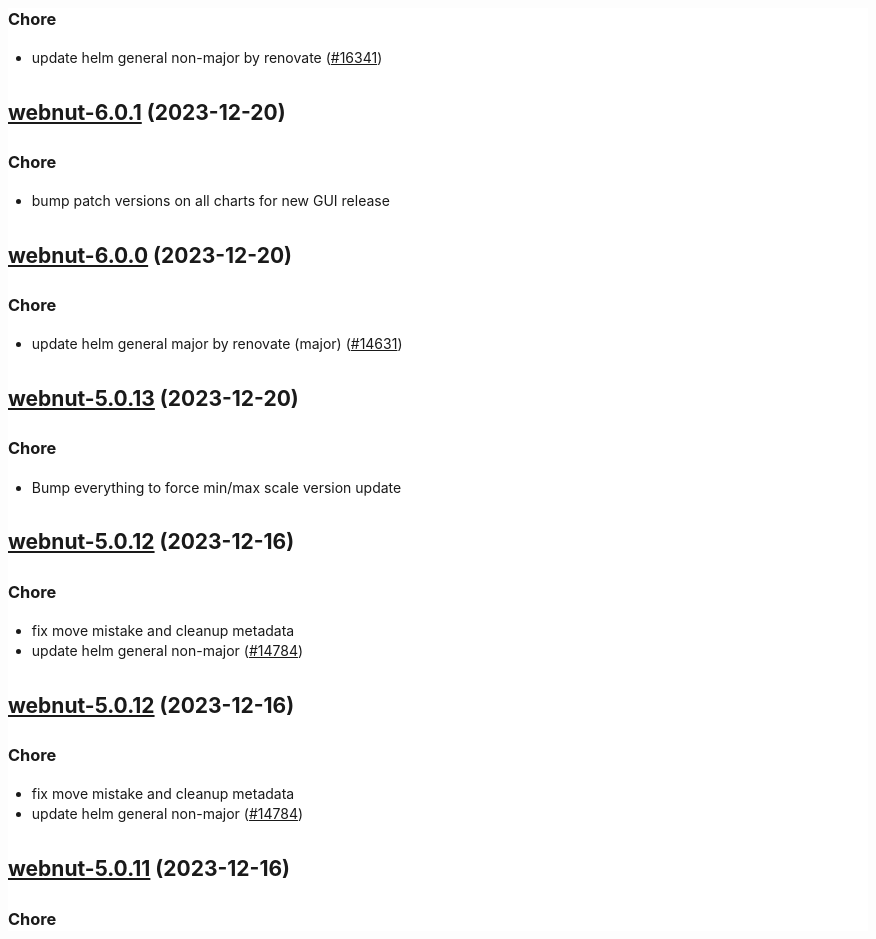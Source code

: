 ### Chore

- update helm general non-major by renovate ([#16341](https://github.com/truecharts/charts/issues/16341))

## [webnut-6.0.1](https://github.com/truecharts/charts/compare/webnut-6.0.0...webnut-6.0.1) (2023-12-20)

### Chore

- bump patch versions on all charts for new GUI release

## [webnut-6.0.0](https://github.com/truecharts/charts/compare/webnut-5.0.13...webnut-6.0.0) (2023-12-20)

### Chore

- update helm general major by renovate (major) ([#14631](https://github.com/truecharts/charts/issues/14631))

## [webnut-5.0.13](https://github.com/truecharts/charts/compare/webnut-5.0.12...webnut-5.0.13) (2023-12-20)

### Chore

- Bump everything to force min/max scale version update

## [webnut-5.0.12](https://github.com/truecharts/charts/compare/webnut-5.0.10...webnut-5.0.12) (2023-12-16)

### Chore

- fix move mistake and cleanup metadata
- update helm general non-major ([#14784](https://github.com/truecharts/charts/issues/14784))

## [webnut-5.0.12](https://github.com/truecharts/charts/compare/webnut-5.0.10...webnut-5.0.12) (2023-12-16)

### Chore

- fix move mistake and cleanup metadata
- update helm general non-major ([#14784](https://github.com/truecharts/charts/issues/14784))

## [webnut-5.0.11](https://github.com/truecharts/charts/compare/webnut-5.0.10...webnut-5.0.11) (2023-12-16)

### Chore
